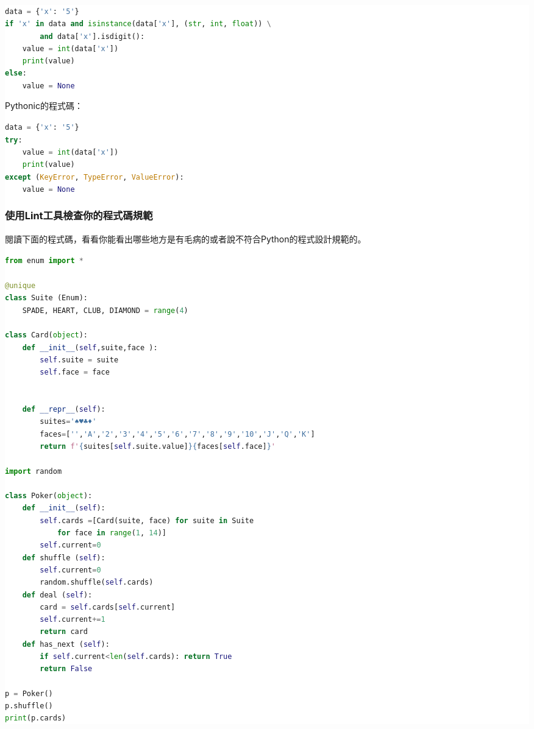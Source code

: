 ```Python
data = {'x': '5'}
if 'x' in data and isinstance(data['x'], (str, int, float)) \
        and data['x'].isdigit():
    value = int(data['x'])
    print(value)
else:
    value = None
```

Pythonic的程式碼：

```Python
data = {'x': '5'}
try:
    value = int(data['x'])
    print(value)
except (KeyError, TypeError, ValueError):
    value = None
```


### 使用Lint工具檢查你的程式碼規範

閱讀下面的程式碼，看看你能看出哪些地方是有毛病的或者說不符合Python的程式設計規範的。

```Python
from enum import *

@unique
class Suite (Enum):
    SPADE, HEART, CLUB, DIAMOND = range(4)

class Card(object):
    def __init__(self,suite,face ):
        self.suite = suite
        self.face = face


    def __repr__(self):
        suites='♠♥♣♦'
        faces=['','A','2','3','4','5','6','7','8','9','10','J','Q','K']
        return f'{suites[self.suite.value]}{faces[self.face]}'

import random

class Poker(object):
    def __init__(self):
        self.cards =[Card(suite, face) for suite in Suite
            for face in range(1, 14)]
        self.current=0
    def shuffle (self):
        self.current=0
        random.shuffle(self.cards)
    def deal (self):
        card = self.cards[self.current]
        self.current+=1
        return card
    def has_next (self):
        if self.current<len(self.cards): return True
        return False

p = Poker()
p.shuffle()
print(p.cards)
```
